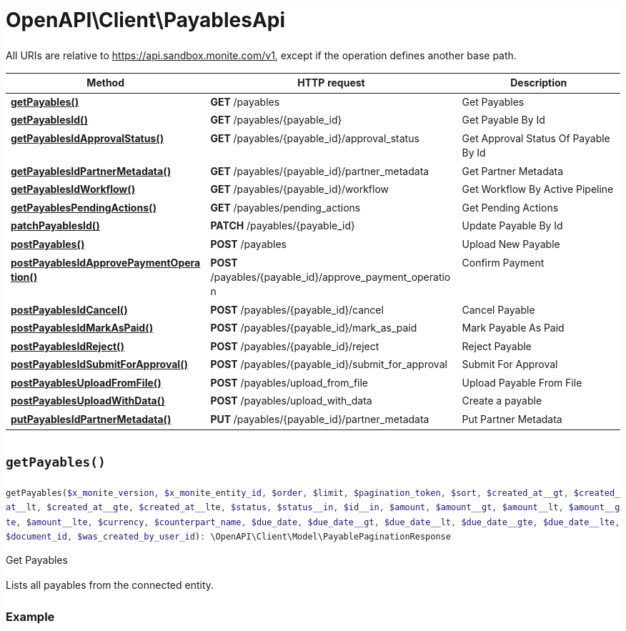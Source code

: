 # OpenAPI\Client\PayablesApi

All URIs are relative to https://api.sandbox.monite.com/v1, except if the operation defines another base path.

| Method | HTTP request | Description |
| ------------- | ------------- | ------------- |
| [**getPayables()**](PayablesApi.md#getPayables) | **GET** /payables | Get Payables |
| [**getPayablesId()**](PayablesApi.md#getPayablesId) | **GET** /payables/{payable_id} | Get Payable By Id |
| [**getPayablesIdApprovalStatus()**](PayablesApi.md#getPayablesIdApprovalStatus) | **GET** /payables/{payable_id}/approval_status | Get Approval Status Of Payable By Id |
| [**getPayablesIdPartnerMetadata()**](PayablesApi.md#getPayablesIdPartnerMetadata) | **GET** /payables/{payable_id}/partner_metadata | Get Partner Metadata |
| [**getPayablesIdWorkflow()**](PayablesApi.md#getPayablesIdWorkflow) | **GET** /payables/{payable_id}/workflow | Get Workflow By Active Pipeline |
| [**getPayablesPendingActions()**](PayablesApi.md#getPayablesPendingActions) | **GET** /payables/pending_actions | Get Pending Actions |
| [**patchPayablesId()**](PayablesApi.md#patchPayablesId) | **PATCH** /payables/{payable_id} | Update Payable By Id |
| [**postPayables()**](PayablesApi.md#postPayables) | **POST** /payables | Upload New Payable |
| [**postPayablesIdApprovePaymentOperation()**](PayablesApi.md#postPayablesIdApprovePaymentOperation) | **POST** /payables/{payable_id}/approve_payment_operation | Confirm Payment |
| [**postPayablesIdCancel()**](PayablesApi.md#postPayablesIdCancel) | **POST** /payables/{payable_id}/cancel | Cancel Payable |
| [**postPayablesIdMarkAsPaid()**](PayablesApi.md#postPayablesIdMarkAsPaid) | **POST** /payables/{payable_id}/mark_as_paid | Mark Payable As Paid |
| [**postPayablesIdReject()**](PayablesApi.md#postPayablesIdReject) | **POST** /payables/{payable_id}/reject | Reject Payable |
| [**postPayablesIdSubmitForApproval()**](PayablesApi.md#postPayablesIdSubmitForApproval) | **POST** /payables/{payable_id}/submit_for_approval | Submit For Approval |
| [**postPayablesUploadFromFile()**](PayablesApi.md#postPayablesUploadFromFile) | **POST** /payables/upload_from_file | Upload Payable From File |
| [**postPayablesUploadWithData()**](PayablesApi.md#postPayablesUploadWithData) | **POST** /payables/upload_with_data | Create a payable |
| [**putPayablesIdPartnerMetadata()**](PayablesApi.md#putPayablesIdPartnerMetadata) | **PUT** /payables/{payable_id}/partner_metadata | Put Partner Metadata |


## `getPayables()`

```php
getPayables($x_monite_version, $x_monite_entity_id, $order, $limit, $pagination_token, $sort, $created_at__gt, $created_at__lt, $created_at__gte, $created_at__lte, $status, $status__in, $id__in, $amount, $amount__gt, $amount__lt, $amount__gte, $amount__lte, $currency, $counterpart_name, $due_date, $due_date__gt, $due_date__lt, $due_date__gte, $due_date__lte, $document_id, $was_created_by_user_id): \OpenAPI\Client\Model\PayablePaginationResponse
```

Get Payables

Lists all payables from the connected entity.

### Example

